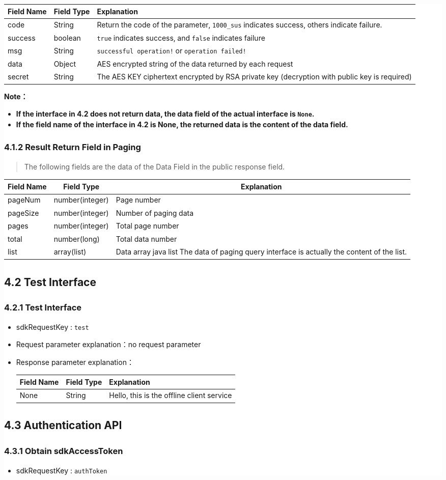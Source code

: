 | Field Name | Field Type | Explanation                                                  |
| :--------- | :--------- | :----------------------------------------------------------- |
| code       | String     | Return the code of the parameter, `1000_sus` indicates success, others indicate failure. |
| success    | boolean    | `true` indicates success, and `false` indicates failure      |
| msg        | String     | `successful operation!`  or `operation failed!`              |
| data       | Object     | AES encrypted string of the data returned by each request    |
| secret     | String     | The AES KEY ciphertext encrypted by RSA private key (decryption with public key is required) |

**Note：**

* **If the interface in 4.2 does not return data, the data field of the actual interface is `None`.**
* **If the field name of the interface in 4.2 is None, the returned data is the content of the data field.**

### 4.1.2 Result Return Field in Paging

> The following fields are the data of the Data Field in the public response field.

| Field Name | Field Type      | Explanation                                                  |
| ---------- | --------------- | ------------------------------------------------------------ |
| pageNum    | number(integer) | Page number                                                  |
| pageSize   | number(integer) | Number of paging data                                        |
| pages      | number(integer) | Total page number                                            |
| total      | number(long)    | Total data number                                            |
| list       | array(list)     | Data array java list The data of paging query interface is actually the content of the list. |

## 4.2 Test Interface

### 4.2.1 Test Interface

* sdkRequestKey : `test`

* Request parameter explanation：no request parameter

* Response parameter explanation：

  | Field Name | Field Type | Explanation                               |
  | ---------- | ---------- | ----------------------------------------- |
  | None       | String     | Hello, this is the offline client service |

## 4.3 Authentication API

### 4.3.1 Obtain sdkAccessToken

* sdkRequestKey : `authToken`
